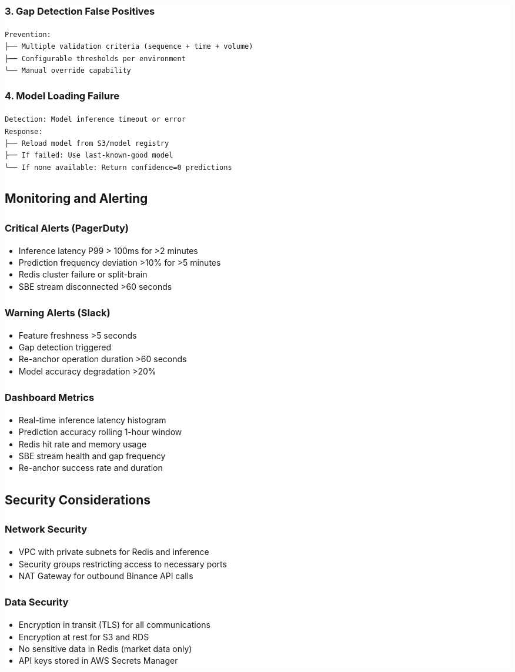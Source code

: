 ### 3. Gap Detection False Positives
```
Prevention:
├── Multiple validation criteria (sequence + time + volume)
├── Configurable thresholds per environment
└── Manual override capability
```

### 4. Model Loading Failure
```
Detection: Model inference timeout or error
Response:
├── Reload model from S3/model registry
├── If failed: Use last-known-good model
└── If none available: Return confidence=0 predictions
```

## Monitoring and Alerting

### Critical Alerts (PagerDuty)
- Inference latency P99 > 100ms for >2 minutes
- Prediction frequency deviation >10% for >5 minutes  
- Redis cluster failure or split-brain
- SBE stream disconnected >60 seconds

### Warning Alerts (Slack)
- Feature freshness >5 seconds
- Gap detection triggered
- Re-anchor operation duration >60 seconds
- Model accuracy degradation >20%

### Dashboard Metrics
- Real-time inference latency histogram
- Prediction accuracy rolling 1-hour window
- Redis hit rate and memory usage
- SBE stream health and gap frequency
- Re-anchor success rate and duration

## Security Considerations

### Network Security
- VPC with private subnets for Redis and inference
- Security groups restricting access to necessary ports
- NAT Gateway for outbound Binance API calls

### Data Security  
- Encryption in transit (TLS) for all communications
- Encryption at rest for S3 and RDS
- No sensitive data in Redis (market data only)
- API keys stored in AWS Secrets Manager
